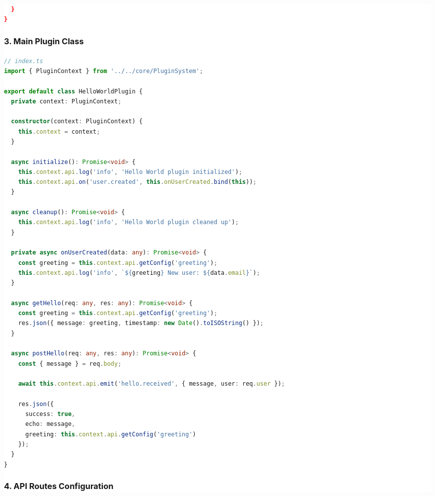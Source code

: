 ```json
  }
}
```

### 3. Main Plugin Class

```typescript
// index.ts
import { PluginContext } from '../../core/PluginSystem';

export default class HelloWorldPlugin {
  private context: PluginContext;

  constructor(context: PluginContext) {
    this.context = context;
  }

  async initialize(): Promise<void> {
    this.context.api.log('info', 'Hello World plugin initialized');
    this.context.api.on('user.created', this.onUserCreated.bind(this));
  }

  async cleanup(): Promise<void> {
    this.context.api.log('info', 'Hello World plugin cleaned up');
  }

  private async onUserCreated(data: any): Promise<void> {
    const greeting = this.context.api.getConfig('greeting');
    this.context.api.log('info', `${greeting} New user: ${data.email}`);
  }

  async getHello(req: any, res: any): Promise<void> {
    const greeting = this.context.api.getConfig('greeting');
    res.json({ message: greeting, timestamp: new Date().toISOString() });
  }

  async postHello(req: any, res: any): Promise<void> {
    const { message } = req.body;
    
    await this.context.api.emit('hello.received', { message, user: req.user });
    
    res.json({ 
      success: true, 
      echo: message,
      greeting: this.context.api.getConfig('greeting')
    });
  }
}
```

### 4. API Routes Configuration
